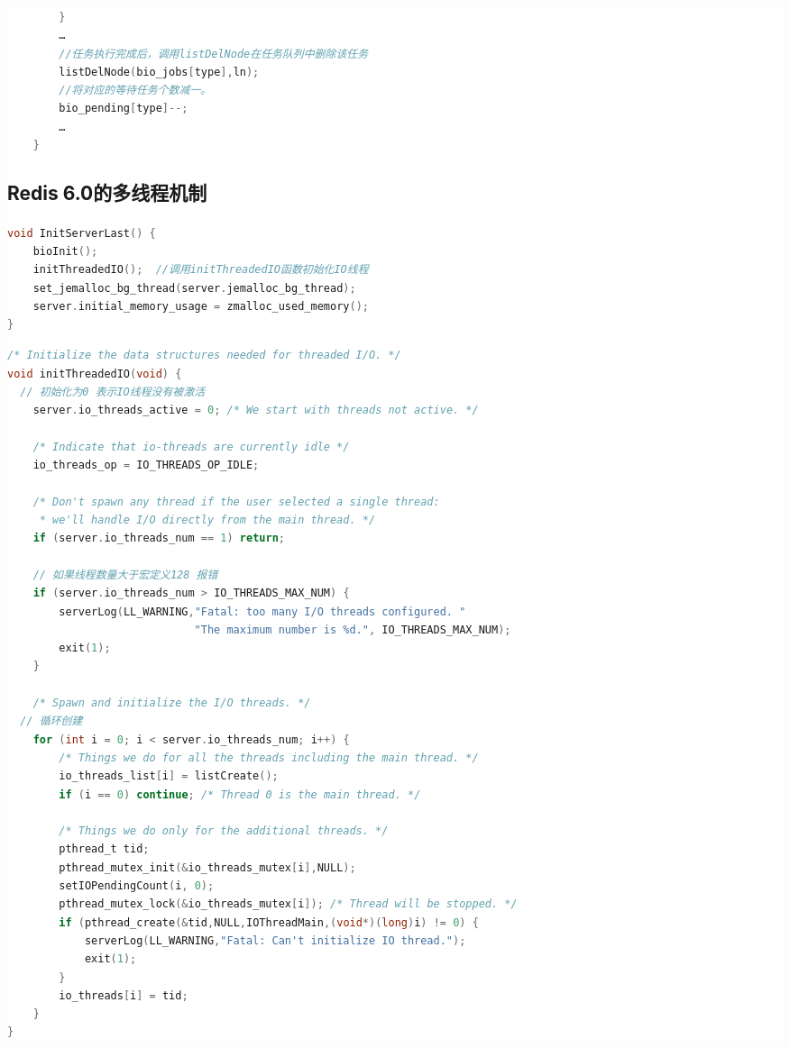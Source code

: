 ```c
        }
        …
        //任务执行完成后，调用listDelNode在任务队列中删除该任务
        listDelNode(bio_jobs[type],ln);
        //将对应的等待任务个数减一。
        bio_pending[type]--;
        …
    }
```



## Redis 6.0的多线程机制

```c
void InitServerLast() {
    bioInit();
    initThreadedIO();  //调用initThreadedIO函数初始化IO线程
    set_jemalloc_bg_thread(server.jemalloc_bg_thread);
    server.initial_memory_usage = zmalloc_used_memory();
}
```





```c
/* Initialize the data structures needed for threaded I/O. */
void initThreadedIO(void) {
  // 初始化为0 表示IO线程没有被激活
    server.io_threads_active = 0; /* We start with threads not active. */

    /* Indicate that io-threads are currently idle */
    io_threads_op = IO_THREADS_OP_IDLE;

    /* Don't spawn any thread if the user selected a single thread:
     * we'll handle I/O directly from the main thread. */
    if (server.io_threads_num == 1) return;
		
  	// 如果线程数量大于宏定义128 报错
    if (server.io_threads_num > IO_THREADS_MAX_NUM) {
        serverLog(LL_WARNING,"Fatal: too many I/O threads configured. "
                             "The maximum number is %d.", IO_THREADS_MAX_NUM);
        exit(1);
    }

    /* Spawn and initialize the I/O threads. */
  // 循环创建
    for (int i = 0; i < server.io_threads_num; i++) {
        /* Things we do for all the threads including the main thread. */
        io_threads_list[i] = listCreate();
        if (i == 0) continue; /* Thread 0 is the main thread. */

        /* Things we do only for the additional threads. */
        pthread_t tid;
        pthread_mutex_init(&io_threads_mutex[i],NULL);
        setIOPendingCount(i, 0);
        pthread_mutex_lock(&io_threads_mutex[i]); /* Thread will be stopped. */
        if (pthread_create(&tid,NULL,IOThreadMain,(void*)(long)i) != 0) {
            serverLog(LL_WARNING,"Fatal: Can't initialize IO thread.");
            exit(1);
        }
        io_threads[i] = tid;
    }
}
```